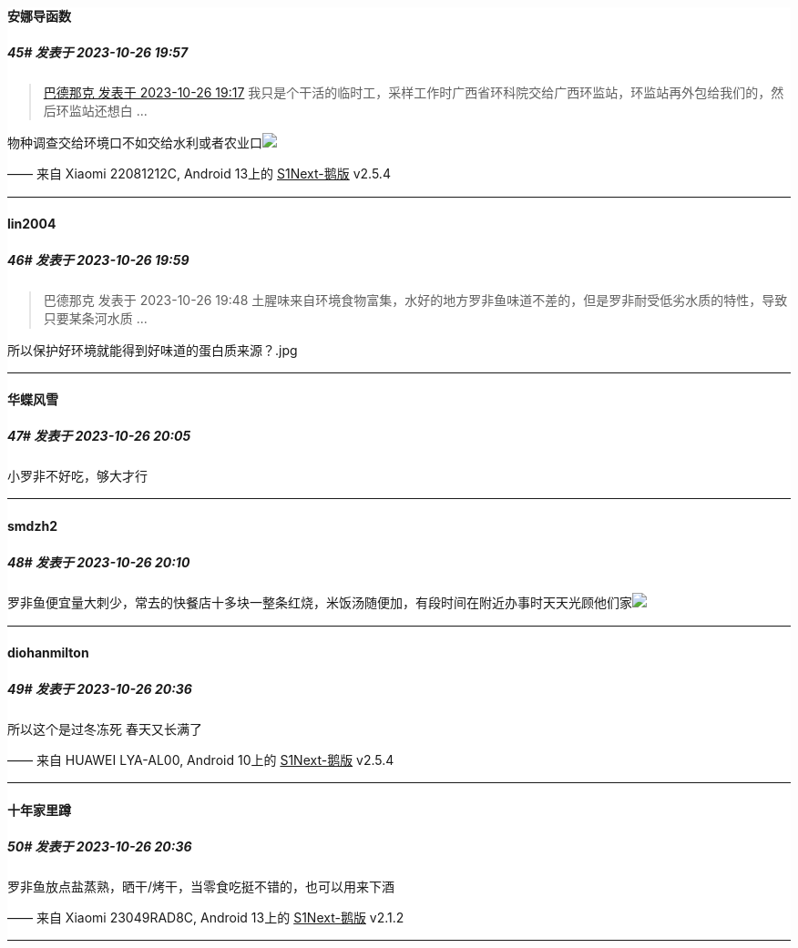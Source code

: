 ####  安娜导函数  
##### 45#       发表于 2023-10-26 19:57

<blockquote><a href="httphttps://bbs.saraba1st.com/2b/forum.php?mod=redirect&amp;goto=findpost&amp;pid=62840034&amp;ptid=2158248" target="_blank">巴德那克 发表于 2023-10-26 19:17</a>
我只是个干活的临时工，采样工作时广西省环科院交给广西环监站，环监站再外包给我们的，然后环监站还想白 ...</blockquote>
物种调查交给环境口不如交给水利或者农业口<img src="https://static.saraba1st.com/image/smiley/face2017/049.png" referrerpolicy="no-referrer">

—— 来自 Xiaomi 22081212C, Android 13上的 [S1Next-鹅版](https://github.com/ykrank/S1-Next/releases) v2.5.4

*****

####  lin2004  
##### 46#       发表于 2023-10-26 19:59

<blockquote>巴德那克 发表于 2023-10-26 19:48
土腥味来自环境食物富集，水好的地方罗非鱼味道不差的，但是罗非耐受低劣水质的特性，导致只要某条河水质 ...</blockquote>
所以保护好环境就能得到好味道的蛋白质来源？.jpg

*****

####  华蝶风雪  
##### 47#       发表于 2023-10-26 20:05

小罗非不好吃，够大才行

*****

####  smdzh2  
##### 48#       发表于 2023-10-26 20:10

罗非鱼便宜量大刺少，常去的快餐店十多块一整条红烧，米饭汤随便加，有段时间在附近办事时天天光顾他们家<img src="https://static.saraba1st.com/image/smiley/face2017/160.png" referrerpolicy="no-referrer">

*****

####  diohanmilton  
##### 49#       发表于 2023-10-26 20:36

所以这个是过冬冻死 春天又长满了

—— 来自 HUAWEI LYA-AL00, Android 10上的 [S1Next-鹅版](https://github.com/ykrank/S1-Next/releases) v2.5.4

*****

####  十年家里蹲  
##### 50#       发表于 2023-10-26 20:36

罗非鱼放点盐蒸熟，晒干/烤干，当零食吃挺不错的，也可以用来下酒

—— 来自 Xiaomi 23049RAD8C, Android 13上的 [S1Next-鹅版](https://github.com/ykrank/S1-Next/releases) v2.1.2

*****
